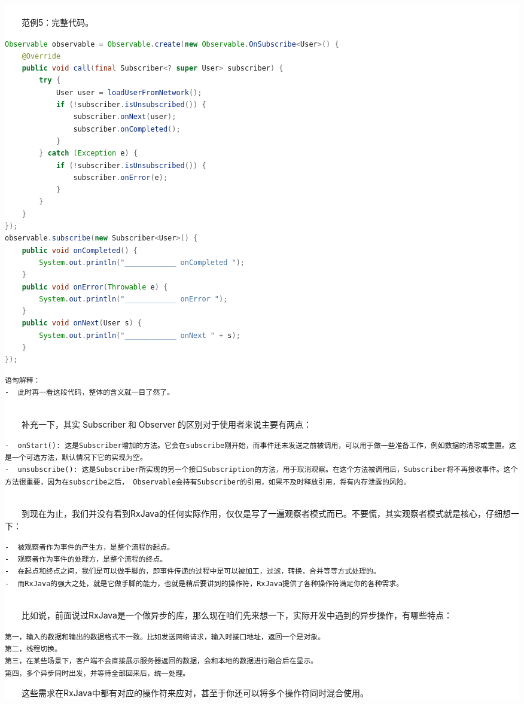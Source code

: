 
<br>　　范例5：完整代码。

``` java
Observable observable = Observable.create(new Observable.OnSubscribe<User>() {
    @Override
    public void call(final Subscriber<? super User> subscriber) {
        try {
            User user = loadUserFromNetwork();
            if (!subscriber.isUnsubscribed()) {
                subscriber.onNext(user);
                subscriber.onCompleted();
            }
        } catch (Exception e) {
            if (!subscriber.isUnsubscribed()) {
                subscriber.onError(e);
            }
        }
    }
});
observable.subscribe(new Subscriber<User>() {
    public void onCompleted() {
        System.out.println("____________ onCompleted ");
    }
    public void onError(Throwable e) {
        System.out.println("____________ onError ");
    }
    public void onNext(User s) {
        System.out.println("____________ onNext " + s);
    }
});
```
    语句解释：
    -  此时再一看这段代码，整体的含义就一目了然了。

<br>　　补充一下，其实 Subscriber 和 Observer 的区别对于使用者来说主要有两点：

    -  onStart(): 这是Subscriber增加的方法。它会在subscribe刚开始，而事件还未发送之前被调用，可以用于做一些准备工作，例如数据的清零或重置。这是一个可选方法，默认情况下它的实现为空。
    -  unsubscribe(): 这是Subscriber所实现的另一个接口Subscription的方法，用于取消观察。在这个方法被调用后，Subscriber将不再接收事件。这个方法很重要，因为在subscribe之后， Observable会持有Subscriber的引用，如果不及时释放引用，将有内存泄露的风险。

<br>　　到现在为止，我们并没有看到RxJava的任何实际作用，仅仅是写了一遍观察者模式而已。不要慌，其实观察者模式就是核心，仔细想一下：

    -  被观察者作为事件的产生方，是整个流程的起点。
    -  观察者作为事件的处理方，是整个流程的终点。
    -  在起点和终点之间，我们是可以做手脚的，即事件传递的过程中是可以被加工，过滤，转换，合并等等方式处理的。
    -  而RxJava的强大之处，就是它做手脚的能力，也就是稍后要讲到的操作符，RxJava提供了各种操作符满足你的各种需求。


<br>　　比如说，前面说过RxJava是一个做异步的库，那么现在咱们先来想一下，实际开发中遇到的异步操作，有哪些特点：

    第一，输入的数据和输出的数据格式不一致。比如发送网络请求，输入时接口地址，返回一个是对象。
    第二，线程切换。
    第三，在某些场景下，客户端不会直接展示服务器返回的数据，会和本地的数据进行融合后在显示。
    第四，多个异步同时出发，并等待全部回来后，统一处理。
　　这些需求在RxJava中都有对应的操作符来应对，甚至于你还可以将多个操作符同时混合使用。
